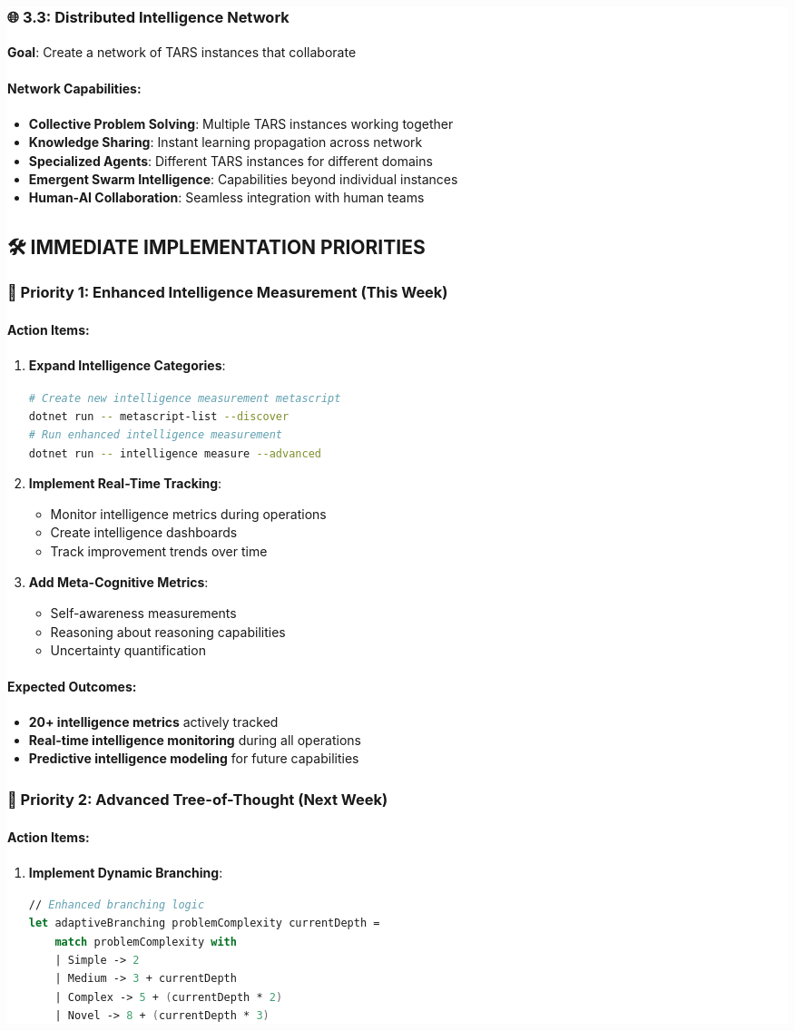 ### **🌐 3.3: Distributed Intelligence Network**
**Goal**: Create a network of TARS instances that collaborate

#### **Network Capabilities:**
- **Collective Problem Solving**: Multiple TARS instances working together
- **Knowledge Sharing**: Instant learning propagation across network
- **Specialized Agents**: Different TARS instances for different domains
- **Emergent Swarm Intelligence**: Capabilities beyond individual instances
- **Human-AI Collaboration**: Seamless integration with human teams

## 🛠️ **IMMEDIATE IMPLEMENTATION PRIORITIES**

### **🎯 Priority 1: Enhanced Intelligence Measurement (This Week)**

#### **Action Items:**
1. **Expand Intelligence Categories**:
   ```bash
   # Create new intelligence measurement metascript
   dotnet run -- metascript-list --discover
   # Run enhanced intelligence measurement
   dotnet run -- intelligence measure --advanced
   ```

2. **Implement Real-Time Tracking**:
   - Monitor intelligence metrics during operations
   - Create intelligence dashboards
   - Track improvement trends over time

3. **Add Meta-Cognitive Metrics**:
   - Self-awareness measurements
   - Reasoning about reasoning capabilities
   - Uncertainty quantification

#### **Expected Outcomes:**
- **20+ intelligence metrics** actively tracked
- **Real-time intelligence monitoring** during all operations
- **Predictive intelligence modeling** for future capabilities

### **🎯 Priority 2: Advanced Tree-of-Thought (Next Week)**

#### **Action Items:**
1. **Implement Dynamic Branching**:
   ```fsharp
   // Enhanced branching logic
   let adaptiveBranching problemComplexity currentDepth =
       match problemComplexity with
       | Simple -> 2
       | Medium -> 3 + currentDepth
       | Complex -> 5 + (currentDepth * 2)
       | Novel -> 8 + (currentDepth * 3)
   ```

